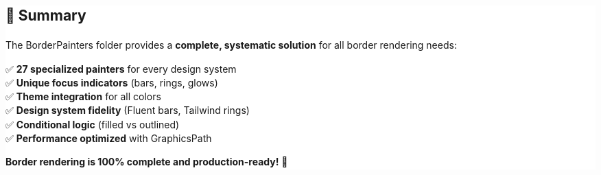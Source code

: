 ## 🎉 Summary

The BorderPainters folder provides a **complete, systematic solution** for all border rendering needs:

✅ **27 specialized painters** for every design system  
✅ **Unique focus indicators** (bars, rings, glows)  
✅ **Theme integration** for all colors  
✅ **Design system fidelity** (Fluent bars, Tailwind rings)  
✅ **Conditional logic** (filled vs outlined)  
✅ **Performance optimized** with GraphicsPath  

**Border rendering is 100% complete and production-ready!** 🎨

